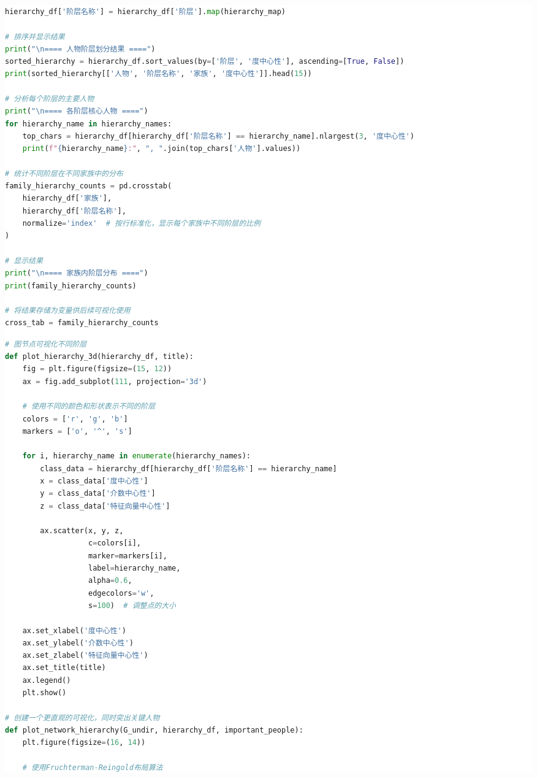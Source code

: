 ```python
hierarchy_df['阶层名称'] = hierarchy_df['阶层'].map(hierarchy_map)

# 排序并显示结果
print("\n==== 人物阶层划分结果 ====")
sorted_hierarchy = hierarchy_df.sort_values(by=['阶层', '度中心性'], ascending=[True, False])
print(sorted_hierarchy[['人物', '阶层名称', '家族', '度中心性']].head(15))

# 分析每个阶层的主要人物
print("\n==== 各阶层核心人物 ====")
for hierarchy_name in hierarchy_names:
    top_chars = hierarchy_df[hierarchy_df['阶层名称'] == hierarchy_name].nlargest(3, '度中心性')
    print(f"{hierarchy_name}:", ", ".join(top_chars['人物'].values))

# 统计不同阶层在不同家族中的分布
family_hierarchy_counts = pd.crosstab(
    hierarchy_df['家族'], 
    hierarchy_df['阶层名称'],
    normalize='index'  # 按行标准化，显示每个家族中不同阶层的比例
)

# 显示结果
print("\n==== 家族内阶层分布 ====")
print(family_hierarchy_counts)

# 将结果存储为变量供后续可视化使用
cross_tab = family_hierarchy_counts
```

```python
# 图节点可视化不同阶层
def plot_hierarchy_3d(hierarchy_df, title):
    fig = plt.figure(figsize=(15, 12))
    ax = fig.add_subplot(111, projection='3d')

    # 使用不同的颜色和形状表示不同的阶层
    colors = ['r', 'g', 'b']
    markers = ['o', '^', 's']

    for i, hierarchy_name in enumerate(hierarchy_names):
        class_data = hierarchy_df[hierarchy_df['阶层名称'] == hierarchy_name]
        x = class_data['度中心性']
        y = class_data['介数中心性']
        z = class_data['特征向量中心性']
        
        ax.scatter(x, y, z, 
                   c=colors[i], 
                   marker=markers[i], 
                   label=hierarchy_name, 
                   alpha=0.6, 
                   edgecolors='w', 
                   s=100)  # 调整点的大小

    ax.set_xlabel('度中心性')
    ax.set_ylabel('介数中心性')
    ax.set_zlabel('特征向量中心性')
    ax.set_title(title)
    ax.legend()
    plt.show()

# 创建一个更直观的可视化，同时突出关键人物
def plot_network_hierarchy(G_undir, hierarchy_df, important_people):
    plt.figure(figsize=(16, 14))
    
    # 使用Fruchterman-Reingold布局算法
```